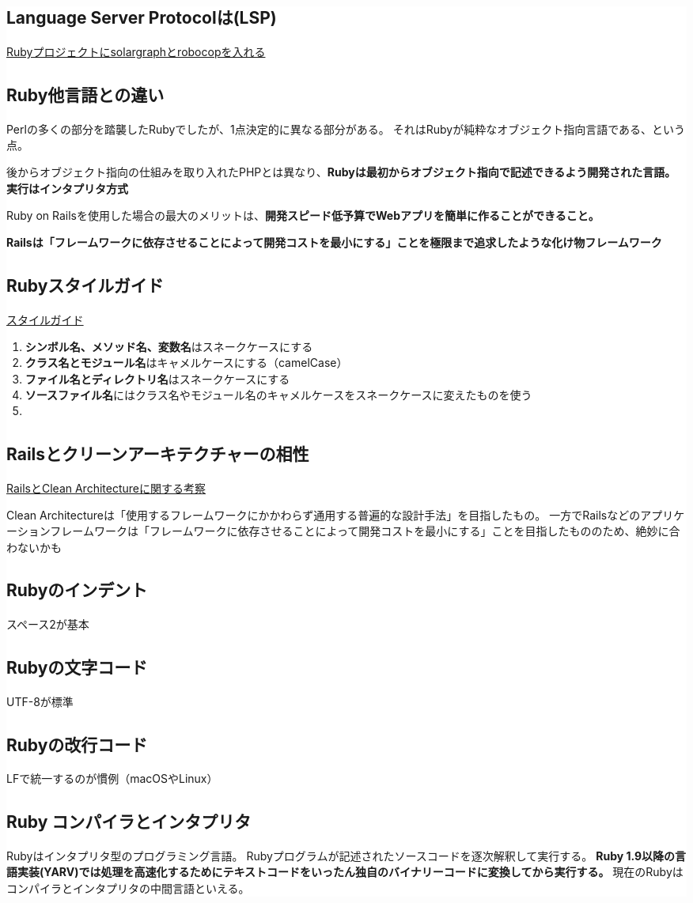 
## Language Server Protocolは(LSP)

[Rubyプロジェクトにsolargraphとrobocopを入れる](https://zenn.dev/massu_devix/articles/e400308d55011d)

## Ruby他言語との違い

Perlの多くの部分を踏襲したRubyでしたが、1点決定的に異なる部分がある。
それはRubyが純粋なオブジェクト指向言語である、という点。

後からオブジェクト指向の仕組みを取り入れたPHPとは異なり、**Rubyは最初からオブジェクト指向で記述できるよう開発された言語。実行はインタプリタ方式**

Ruby on Railsを使用した場合の最大のメリットは、**開発スピード低予算でWebアプリを簡単に作ることができること。**

**Railsは「フレームワークに依存させることによって開発コストを最小にする」ことを極限まで追求したような化け物フレームワーク**

## Rubyスタイルガイド

[スタイルガイド](https://techracho.bpsinc.jp/hachi8833/2017_02_13/35364)

1. **シンボル名、メソッド名、変数名**はスネークケースにする
2. **クラス名とモジュール名**はキャメルケースにする（camelCase）
3. **ファイル名とディレクトリ名**はスネークケースにする
4. **ソースファイル名**にはクラス名やモジュール名のキャメルケースをスネークケースに変えたものを使う
5.


## Railsとクリーンアーキテクチャーの相性

[RailsとClean Architectureに関する考察](https://qiita.com/shunjikonishi/items/e39ed8091e1dca817468)

Clean Architectureは「使用するフレームワークにかかわらず通用する普遍的な設計手法」を目指したもの。
一方でRailsなどのアプリケーションフレームワークは「フレームワークに依存させることによって開発コストを最小にする」ことを目指したもののため、絶妙に合わないかも

## Rubyのインデント

スペース2が基本

## Rubyの文字コード

UTF-8が標準

## Rubyの改行コード

LFで統一するのが慣例（macOSやLinux）

## Ruby コンパイラとインタプリタ

Rubyはインタプリタ型のプログラミング言語。
Rubyプログラムが記述されたソースコードを逐次解釈して実行する。
**Ruby 1.9以降の言語実装(YARV)では処理を高速化するためにテキストコードをいったん独自のバイナリーコードに変換してから実行する。**
現在のRubyはコンパイラとインタプリタの中間言語といえる。
